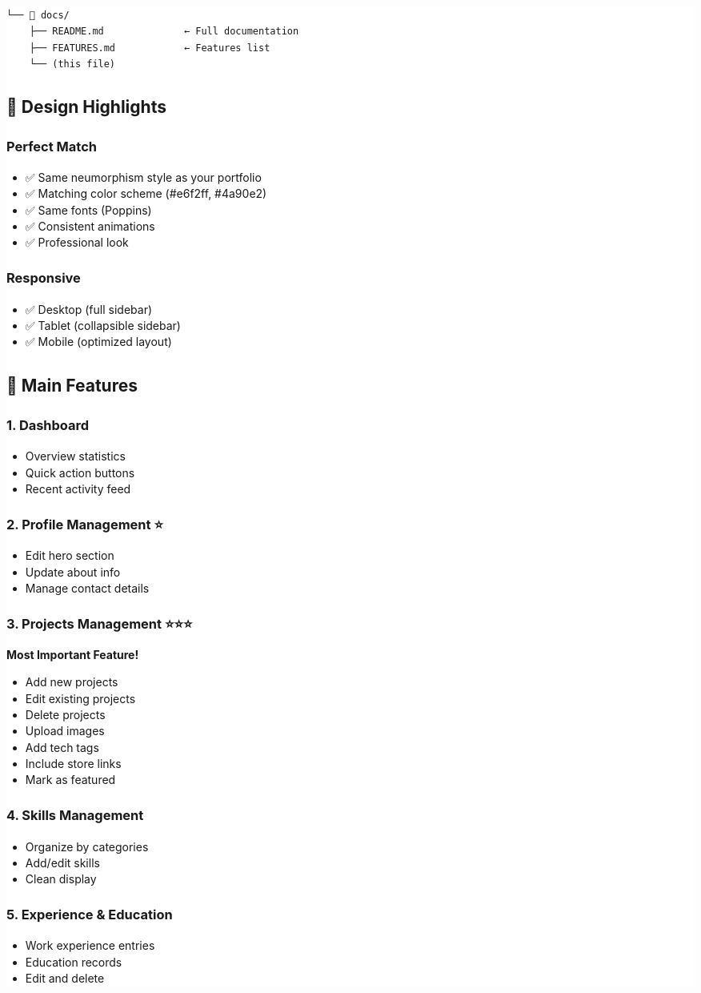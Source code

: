 ```
└── 📁 docs/
    ├── README.md              ← Full documentation
    ├── FEATURES.md            ← Features list
    └── (this file)
```

## 🎨 Design Highlights

### Perfect Match
- ✅ Same neumorphism style as your portfolio
- ✅ Matching color scheme (#e6f2ff, #4a90e2)
- ✅ Same fonts (Poppins)
- ✅ Consistent animations
- ✅ Professional look

### Responsive
- ✅ Desktop (full sidebar)
- ✅ Tablet (collapsible sidebar)
- ✅ Mobile (optimized layout)

## 🎯 Main Features

### 1. Dashboard
- Overview statistics
- Quick action buttons
- Recent activity feed

### 2. Profile Management ⭐
- Edit hero section
- Update about info
- Manage contact details

### 3. Projects Management ⭐⭐⭐
**Most Important Feature!**
- Add new projects
- Edit existing projects
- Delete projects
- Upload images
- Add tech tags
- Include store links
- Mark as featured

### 4. Skills Management
- Organize by categories
- Add/edit skills
- Clean display

### 5. Experience & Education
- Work experience entries
- Education records
- Edit and delete
